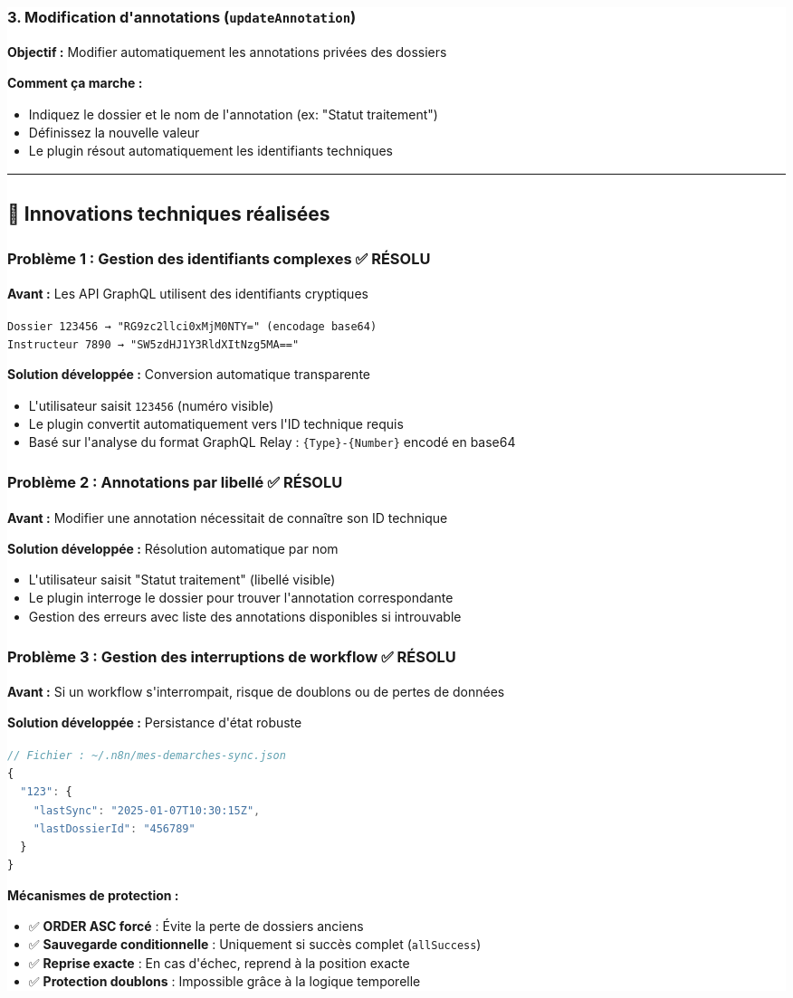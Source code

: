 ### 3. Modification d'annotations (`updateAnnotation`)

**Objectif :** Modifier automatiquement les annotations privées des dossiers

**Comment ça marche :**
- Indiquez le dossier et le nom de l'annotation (ex: "Statut traitement")
- Définissez la nouvelle valeur
- Le plugin résout automatiquement les identifiants techniques

---

## 🔧 Innovations techniques réalisées

### Problème 1 : Gestion des identifiants complexes ✅ RÉSOLU

**Avant :** Les API GraphQL utilisent des identifiants cryptiques
```
Dossier 123456 → "RG9zc2llci0xMjM0NTY=" (encodage base64)
Instructeur 7890 → "SW5zdHJ1Y3RldXItNzg5MA=="
```

**Solution développée :** Conversion automatique transparente
- L'utilisateur saisit `123456` (numéro visible)
- Le plugin convertit automatiquement vers l'ID technique requis
- Basé sur l'analyse du format GraphQL Relay : `{Type}-{Number}` encodé en base64

### Problème 2 : Annotations par libellé ✅ RÉSOLU

**Avant :** Modifier une annotation nécessitait de connaître son ID technique

**Solution développée :** Résolution automatique par nom
- L'utilisateur saisit "Statut traitement" (libellé visible)
- Le plugin interroge le dossier pour trouver l'annotation correspondante
- Gestion des erreurs avec liste des annotations disponibles si introuvable

### Problème 3 : Gestion des interruptions de workflow ✅ RÉSOLU

**Avant :** Si un workflow s'interrompait, risque de doublons ou de pertes de données

**Solution développée :** Persistance d'état robuste
```typescript
// Fichier : ~/.n8n/mes-demarches-sync.json
{
  "123": {
    "lastSync": "2025-01-07T10:30:15Z",
    "lastDossierId": "456789"
  }
}
```

**Mécanismes de protection :**
- ✅ **ORDER ASC forcé** : Évite la perte de dossiers anciens
- ✅ **Sauvegarde conditionnelle** : Uniquement si succès complet (`allSuccess`)
- ✅ **Reprise exacte** : En cas d'échec, reprend à la position exacte
- ✅ **Protection doublons** : Impossible grâce à la logique temporelle
